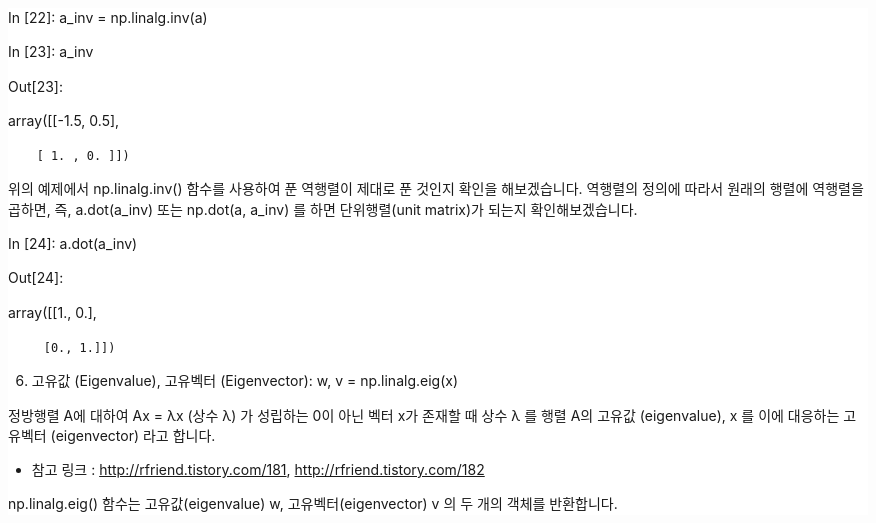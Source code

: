 
In [22]: a_inv = np.linalg.inv(a)




In [23]: a_inv

Out[23]: 

array([[-1.5, 0.5],

        [ 1. , 0. ]])



 







위의 예제에서 np.linalg.inv() 함수를 사용하여 푼 역행렬이 제대로 푼 것인지 확인을 해보겠습니다. 역행렬의 정의에 따라서 원래의 행렬에 역행렬을 곱하면, 즉, a.dot(a_inv) 또는 np.dot(a, a_inv) 를 하면 단위행렬(unit matrix)가 되는지 확인해보겠습니다. 









In [24]: a.dot(a_inv)

Out[24]:

array([[1., 0.],



         [0., 1.]])

 
 












  6. 고유값 (Eigenvalue), 고유벡터 (Eigenvector): w, v = np.linalg.eig(x)
 



정방행렬 A에 대하여 Ax = λx  (상수 λ) 가 성립하는 0이 아닌 벡터 x가 존재할 때 상수 λ 를 행렬 A의 고유값 (eigenvalue), x 를 이에 대응하는 고유벡터 (eigenvector) 라고 합니다. 



* 참고 링크 : http://rfriend.tistory.com/181, http://rfriend.tistory.com/182




np.linalg.eig() 함수는 고유값(eigenvalue) w, 고유벡터(eigenvector) v 의 두 개의 객체를 반환합니다. 



